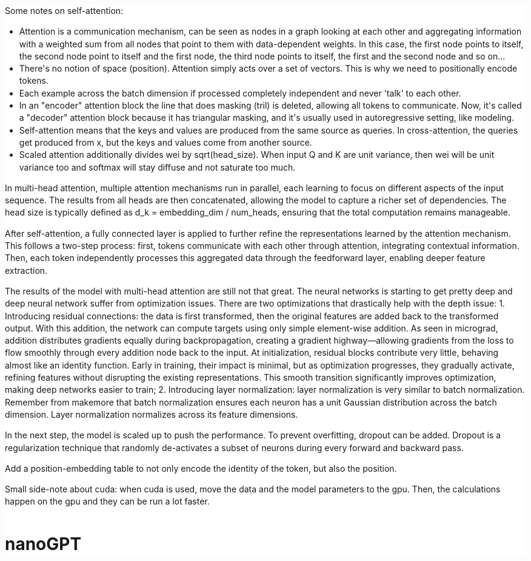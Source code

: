 Some notes on self-attention: 
- Attention is a communication mechanism, can be seen as nodes in a graph looking at each other and aggregating information with a weighted sum from all nodes that point to them with data-dependent weights. In this case, the first node points to itself, the second node point to itself and the first node, the third node points to itself, the first and the second node and so on...
- There's no notion of space (position). Attention simply acts over a set of vectors. This is why we need to positionally encode tokens.
- Each example across the batch dimension if processed completely independent and never 'talk' to each other.
- In an "encoder" attention block the line that does masking (tril) is deleted, allowing all tokens to communicate. Now, it's called a "decoder" attention block because it has triangular masking, and it's usually used in autoregressive setting, like modeling.
- Self-attention means that the keys and values are produced from the same source as queries. In cross-attention, the queries get produced from x, but the keys and values come from another source. 
- Scaled attention additionally divides wei by sqrt(head_size). When input Q and K are unit variance, then wei will be unit variance too and softmax will stay diffuse and not saturate too much.

In multi-head attention, multiple attention mechanisms run in parallel, each learning to focus on different aspects of the input sequence. The results from all heads are then concatenated, allowing the model to capture a richer set of dependencies. The head size is typically defined as d_k = embedding_dim / num_heads, ensuring that the total computation remains manageable.

After self-attention, a fully connected layer is applied to further refine the representations learned by the attention mechanism. This follows a two-step process: first, tokens communicate with each other through attention, integrating contextual information. Then, each token independently processes this aggregated data through the feedforward layer, enabling deeper feature extraction.

The results of the model with multi-head attention are still not that great. The neural networks is starting to get pretty deep and deep neural network suffer from optimization issues. There are two optimizations that drastically help with the depth issue: 1. Introducing residual connections: the data is first transformed, then the original features are added back to the transformed output. With this addition, the network can compute targets using only simple element-wise addition. As seen in micrograd, addition distributes gradients equally during backpropagation, creating a gradient highway—allowing gradients from the loss to flow smoothly through every addition node back to the input. At initialization, residual blocks contribute very little, behaving almost like an identity function. Early in training, their impact is minimal, but as optimization progresses, they gradually activate, refining features without disrupting the existing representations. This smooth transition significantly improves optimization, making deep networks easier to train; 2. Introducing layer normalization: layer normalization is very similar to batch normalization. Remember from makemore that batch normalization ensures each neuron has a unit Gaussian distribution across the batch dimension. Layer normalization normalizes across its feature dimensions. 

In the next step, the model is scaled up to push the performance. To prevent overfitting, dropout can be added. Dropout is a regularization technique that randomly de-activates a subset of neurons during every forward and backward pass.  

Add a position-embedding table to not only encode the identity of the token, but also the position. 



Small side-note about cuda: when cuda is used, move the data and the model parameters to the gpu. Then, the calculations happen on the gpu and they can be run a lot faster. 
# nanoGPT
